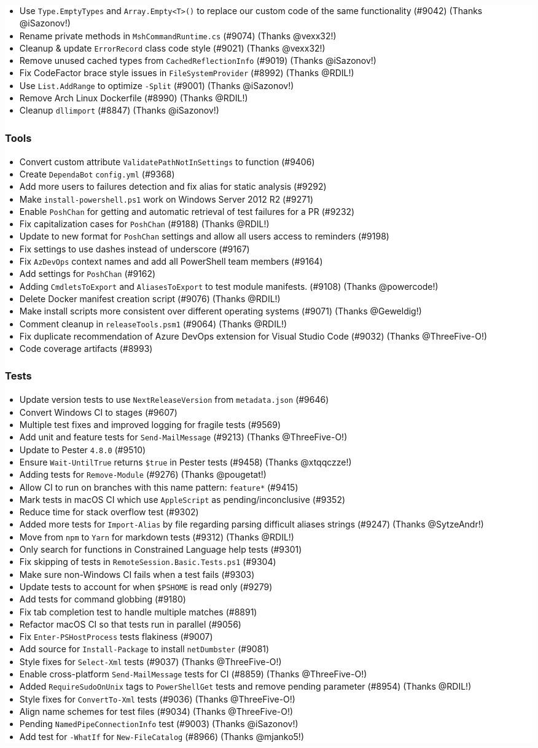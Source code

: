 - Use `Type.EmptyTypes` and `Array.Empty<T>()` to replace our custom code of the same functionality (#9042) (Thanks @iSazonov!)
- Rename private methods in `MshCommandRuntime.cs` (#9074) (Thanks @vexx32!)
- Cleanup & update `ErrorRecord` class code style (#9021) (Thanks @vexx32!)
- Remove unused cached types from `CachedReflectionInfo` (#9019) (Thanks @iSazonov!)
- Fix CodeFactor brace style issues in `FileSystemProvider` (#8992) (Thanks @RDIL!)
- Use `List.AddRange` to optimize `-Split` (#9001) (Thanks @iSazonov!)
- Remove Arch Linux Dockerfile (#8990) (Thanks @RDIL!)
- Cleanup `dllimport` (#8847) (Thanks @iSazonov!)

### Tools

- Convert custom attribute `ValidatePathNotInSettings` to function (#9406)
- Create `DependaBot` `config.yml` (#9368)
- Add more users to failures detection and fix alias for static analysis (#9292)
- Make `install-powershell.ps1` work on Windows Server 2012 R2 (#9271)
- Enable `PoshChan` for getting and automatic retrieval of test failures for a PR (#9232)
- Fix capitalization cases for `PoshChan` (#9188) (Thanks @RDIL!)
- Update to new format for `PoshChan` settings and allow all users access to reminders (#9198)
- Fix settings to use dashes instead of underscore (#9167)
- Fix `AzDevOps` context names and add all PowerShell team members (#9164)
- Add settings for `PoshChan` (#9162)
- Adding `CmdletsToExport` and `AliasesToExport` to test module manifests. (#9108) (Thanks @powercode!)
- Delete Docker manifest creation script (#9076) (Thanks @RDIL!)
- Make install scripts more consistent over different operating systems (#9071) (Thanks @Geweldig!)
- Comment cleanup in `releaseTools.psm1` (#9064) (Thanks @RDIL!)
- Fix duplicate recommendation of Azure DevOps extension for Visual Studio Code (#9032) (Thanks @ThreeFive-O!)
- Code coverage artifacts (#8993)

### Tests

- Update version tests to use `NextReleaseVersion` from `metadata.json` (#9646)
- Convert Windows CI to stages (#9607)
- Multiple test fixes and improved logging for fragile tests (#9569)
- Add unit and feature tests for `Send-MailMessage` (#9213) (Thanks @ThreeFive-O!)
- Update to Pester `4.8.0` (#9510)
- Ensure `Wait-UntilTrue` returns `$true` in Pester tests (#9458) (Thanks @xtqqczze!)
- Adding tests for `Remove-Module` (#9276) (Thanks @pougetat!)
- Allow CI to run on branches with this name pattern: `feature*` (#9415)
- Mark tests in macOS CI which use `AppleScript` as pending/inconclusive (#9352)
- Reduce time for stack overflow test (#9302)
- Added more tests for `Import-Alias` by file regarding parsing difficult aliases strings (#9247) (Thanks @SytzeAndr!)
- Move from `npm` to `Yarn` for markdown tests (#9312) (Thanks @RDIL!)
- Only search for functions in Constrained Language help tests (#9301)
- Fix skipping of tests in `RemoteSession.Basic.Tests.ps1` (#9304)
- Make sure non-Windows CI fails when a test fails (#9303)
- Update tests to account for when `$PSHOME` is read only (#9279)
- Add tests for command globbing (#9180)
- Fix tab completion test to handle multiple matches (#8891)
- Refactor macOS CI so that tests run in parallel (#9056)
- Fix `Enter-PSHostProcess` tests flakiness (#9007)
- Add source for `Install-Package` to install `netDumbster` (#9081)
- Style fixes for `Select-Xml` tests (#9037) (Thanks @ThreeFive-O!)
- Enable cross-platform `Send-MailMessage` tests for CI (#8859) (Thanks @ThreeFive-O!)
- Added `RequireSudoOnUnix` tags to `PowerShellGet` tests and remove pending parameter (#8954) (Thanks @RDIL!)
- Style fixes for `ConvertTo-Xml` tests (#9036) (Thanks @ThreeFive-O!)
- Align name schemes for test files (#9034) (Thanks @ThreeFive-O!)
- Pending `NamedPipeConnectionInfo` test (#9003) (Thanks @iSazonov!)
- Add test for `-WhatIf` for `New-FileCatalog` (#8966) (Thanks @mjanko5!)
